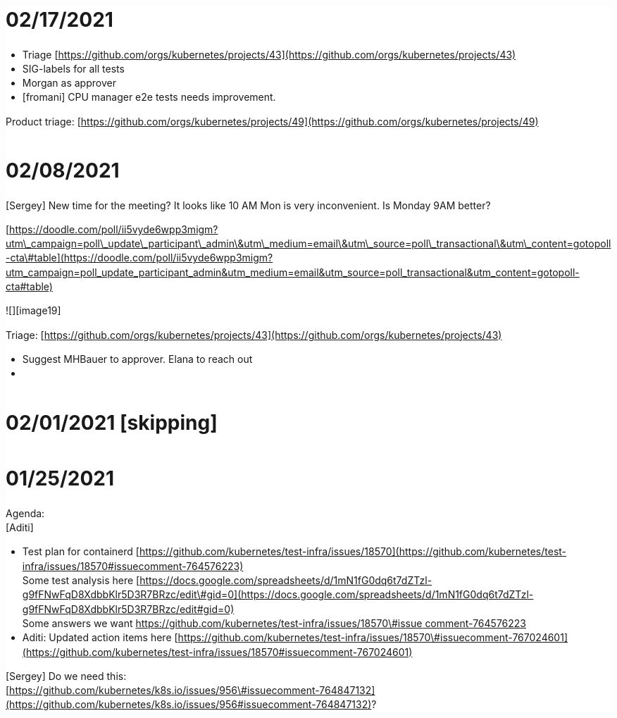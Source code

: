 # 02/17/2021

- Triage [https://github.com/orgs/kubernetes/projects/43](https://github.com/orgs/kubernetes/projects/43)   
- SIG-labels for all tests  
- Morgan as approver  
- \[fromani\] CPU manager e2e tests needs improvement.

Product triage: [https://github.com/orgs/kubernetes/projects/49](https://github.com/orgs/kubernetes/projects/49) 

# 02/08/2021

\[Sergey\] New time for the meeting? It looks like 10 AM Mon is very inconvenient. Is Monday 9AM better?

[https://doodle.com/poll/ii5vyde6wpp3migm?utm\_campaign=poll\_update\_participant\_admin\&utm\_medium=email\&utm\_source=poll\_transactional\&utm\_content=gotopoll-cta\#table](https://doodle.com/poll/ii5vyde6wpp3migm?utm_campaign=poll_update_participant_admin&utm_medium=email&utm_source=poll_transactional&utm_content=gotopoll-cta#table)

![][image19]

Triage: [https://github.com/orgs/kubernetes/projects/43](https://github.com/orgs/kubernetes/projects/43) 

- Suggest MHBauer to approver. Elana to reach out  
- 

# 02/01/2021 \[skipping\]

# 01/25/2021

Agenda:  
\[Aditi\]

- Test plan for containerd [https://github.com/kubernetes/test-infra/issues/18570](https://github.com/kubernetes/test-infra/issues/18570#issuecomment-764576223)  
  Some test analysis here [https://docs.google.com/spreadsheets/d/1mN1fG0dq6t7dZTzl-g9fFNwFqD8XdbbKlr5D3R7BRzc/edit\#gid=0](https://docs.google.com/spreadsheets/d/1mN1fG0dq6t7dZTzl-g9fFNwFqD8XdbbKlr5D3R7BRzc/edit#gid=0)  
  Some answers we want [https://github.com/kubernetes/test-infra/issues/18570\#issue comment-764576223](https://github.com/kubernetes/test-infra/issues/18570#issuecomment-764576223)  
- Aditi: Updated action items here [https://github.com/kubernetes/test-infra/issues/18570\#issuecomment-767024601](https://github.com/kubernetes/test-infra/issues/18570#issuecomment-767024601) 

\[Sergey\] Do we need this:   
[https://github.com/kubernetes/k8s.io/issues/956\#issuecomment-764847132](https://github.com/kubernetes/k8s.io/issues/956#issuecomment-764847132)?
